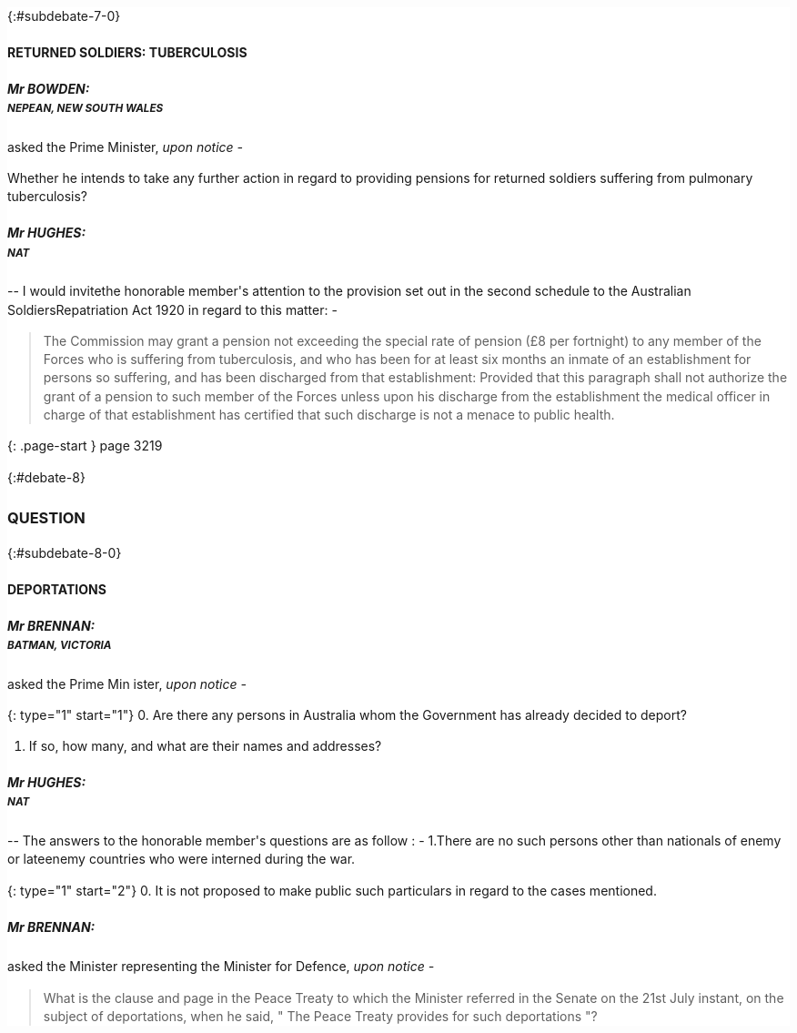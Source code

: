 {:#subdebate-7-0}
#### RETURNED SOLDIERS: TUBERCULOSIS

##### Mr BOWDEN:<br><small class="text-muted">NEPEAN, NEW SOUTH WALES</small>

asked the Prime Minister,  *upon notice -* 

  Whether he intends to take any further action in regard to providing pensions for returned soldiers suffering from pulmonary tuberculosis? 

##### Mr HUGHES:<br><small class="text-muted">NAT</small>

-- I would invitethe  honorable member's attention to the provision set out in the second schedule to the Australian SoldiersRepatriation Act 1920 in regard to this matter: - 

  >The Commission may grant a pension not exceeding the special rate of pension (£8 per fortnight) to any member of the Forces who is suffering from tuberculosis, and who has been for at least six months an inmate of an establishment for persons so suffering, and has been discharged from that establishment: Provided that this paragraph shall not authorize the grant of a pension to such member of the Forces unless upon his discharge from the establishment the medical officer in charge of that establishment has certified that such discharge is not a menace to public health. 

{: .page-start }
page 3219

{:#debate-8}
### QUESTION

{:#subdebate-8-0}
#### DEPORTATIONS

##### Mr BRENNAN:<br><small class="text-muted">BATMAN, VICTORIA</small>

asked the Prime Min ister,  *upon notice -* 

{: type="1" start="1"}
0. Are there any persons in Australia whom the Government has already decided to deport? 
1. If so, how many, and what are their names and addresses? 

##### Mr HUGHES:<br><small class="text-muted">NAT</small>

-- The answers to the honorable member's questions are as follow :  - 1.There are no such persons other than nationals of enemy or lateenemy countries who were interned during the war. 

{: type="1" start="2"}
0. It is not proposed to make public such particulars in regard to the cases mentioned. 

##### Mr BRENNAN:

asked the Minister representing the Minister for Defence,  *upon notice -* 

  >What is the clause and page in the Peace Treaty to which the Minister referred in the Senate on the 21st July instant, on the subject of deportations, when he said, " The Peace Treaty provides for such deportations "? 
